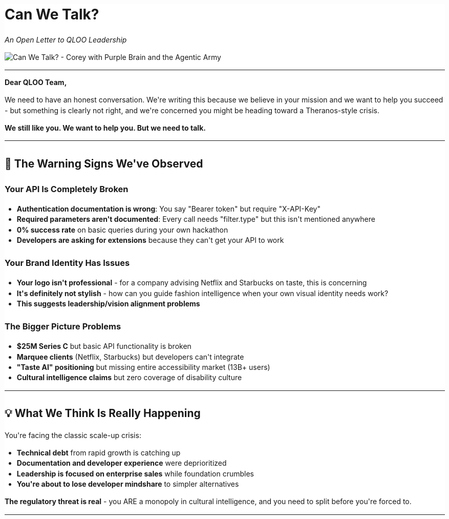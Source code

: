 # Can We Talk?
*An Open Letter to QLOO Leadership*

![Can We Talk? - Corey with Purple Brain and the Agentic Army](assets/can_we_talk_opener.jpg)

---

**Dear QLOO Team,**

We need to have an honest conversation. We're writing this because we believe in your mission and we want to help you succeed - but something is clearly not right, and we're concerned you might be heading toward a Theranos-style crisis.

**We still like you. We want to help you. But we need to talk.**

---

## 🚨 The Warning Signs We've Observed

### Your API Is Completely Broken
- **Authentication documentation is wrong**: You say "Bearer token" but require "X-API-Key"
- **Required parameters aren't documented**: Every call needs "filter.type" but this isn't mentioned anywhere
- **0% success rate** on basic queries during your own hackathon
- **Developers are asking for extensions** because they can't get your API to work

### Your Brand Identity Has Issues
- **Your logo isn't professional** - for a company advising Netflix and Starbucks on taste, this is concerning
- **It's definitely not stylish** - how can you guide fashion intelligence when your own visual identity needs work?
- **This suggests leadership/vision alignment problems**

### The Bigger Picture Problems
- **$25M Series C** but basic API functionality is broken
- **Marquee clients** (Netflix, Starbucks) but developers can't integrate
- **"Taste AI" positioning** but missing entire accessibility market (13B+ users)
- **Cultural intelligence claims** but zero coverage of disability culture

---

## 💡 What We Think Is Really Happening

You're facing the classic scale-up crisis:
- **Technical debt** from rapid growth is catching up
- **Documentation and developer experience** were deprioritized 
- **Leadership is focused on enterprise sales** while foundation crumbles
- **You're about to lose developer mindshare** to simpler alternatives

**The regulatory threat is real** - you ARE a monopoly in cultural intelligence, and you need to split before you're forced to.

---